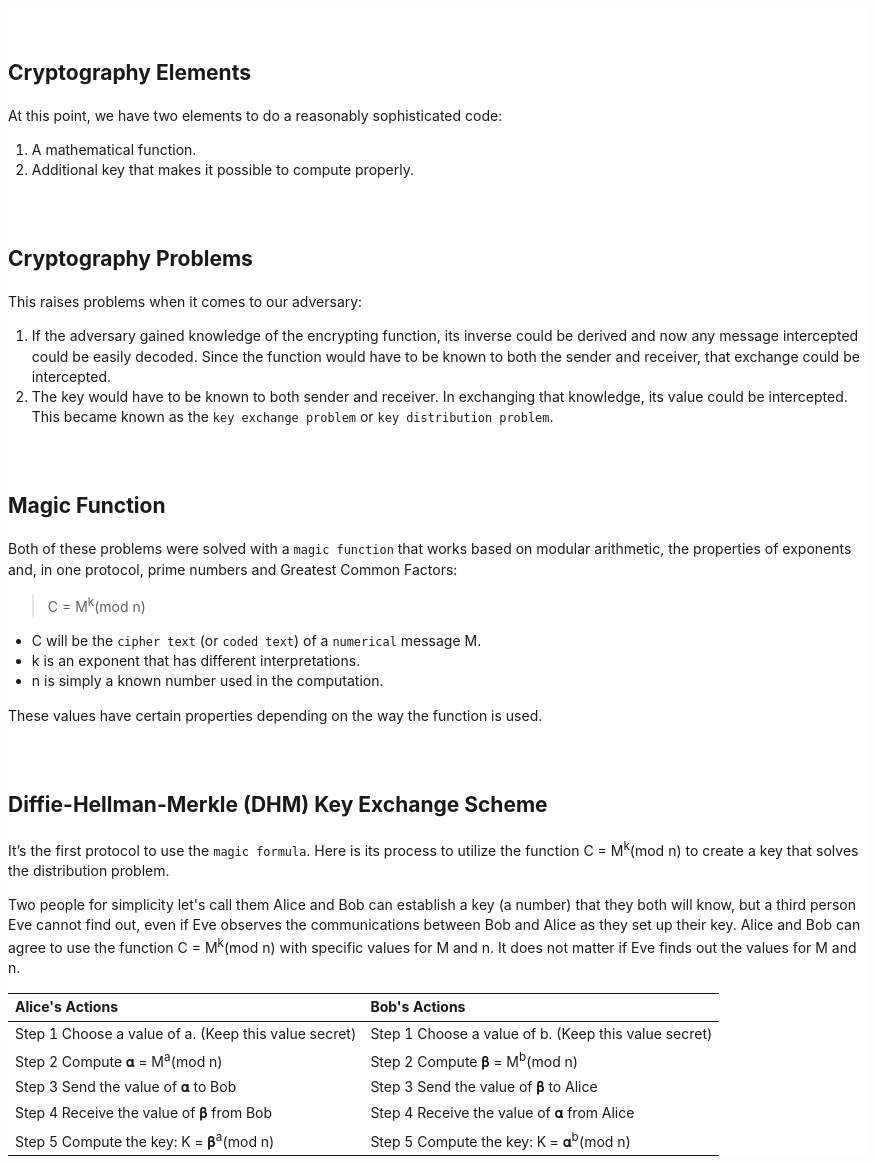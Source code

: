 <br>

## Cryptography Elements

At this point, we have two elements to do a reasonably sophisticated code:

1. A mathematical function.
2. Additional key that makes it possible to compute properly.

<br>

## Cryptography Problems

This raises problems when it comes to our adversary:

1. If the adversary gained knowledge of the encrypting function, its inverse could be derived and now any message intercepted could be easily decoded. Since the function would have to be known to both the sender and receiver, that exchange could be intercepted.
2. The key would have to be known to both sender and receiver. In exchanging that knowledge, its value could be intercepted. This became known as the `key exchange problem` or `key distribution problem`.

<br>

## Magic Function

Both of these problems were solved with a `magic function` that works based on modular arithmetic, the properties of exponents and, in one protocol, prime numbers and Greatest Common Factors:

> C = M<sup>k</sup>(mod n)

- C will be the `cipher text` (or `coded text`) of a `numerical` message M.
- k is an exponent that has different interpretations.
- n is simply a known number used in the computation.

These values have certain properties depending on the way the function is used.

<br>

## Diffie-Hellman-Merkle (DHM) Key Exchange Scheme

It’s the first protocol to use the `magic formula`. Here is its process to utilize the function C = M<sup>k</sup>(mod n) to create a key that solves the distribution problem.

Two people for simplicity let's call them Alice and Bob can establish a key (a number) that they both will know, but a third person Eve cannot find out, even if Eve observes the communications between Bob and Alice as they set up their key. Alice and Bob can agree to use the function C = M<sup>k</sup>(mod n) with specific values for M and n. It does not matter if Eve finds out the values for M and n.

| Alice's Actions                                      | Bob's Actions                                        |
| :--------------------------------------------------- | :--------------------------------------------------- |
| Step 1 Choose a value of a. (Keep this value secret) | Step 1 Choose a value of b. (Keep this value secret) |
| Step 2 Compute 𝛂 = M<sup>a</sup>(mod n)              | Step 2 Compute 𝛃 = M<sup>b</sup>(mod n)              |
| Step 3 Send the value of 𝛂 to Bob                    | Step 3 Send the value of 𝛃 to Alice                  |
| Step 4 Receive the value of 𝛃 from Bob               | Step 4 Receive the value of 𝛂 from Alice             |
| Step 5 Compute the key: K = 𝛃<sup>a</sup>(mod n)     | Step 5 Compute the key: K = 𝛂<sup>b</sup>(mod n)     |
